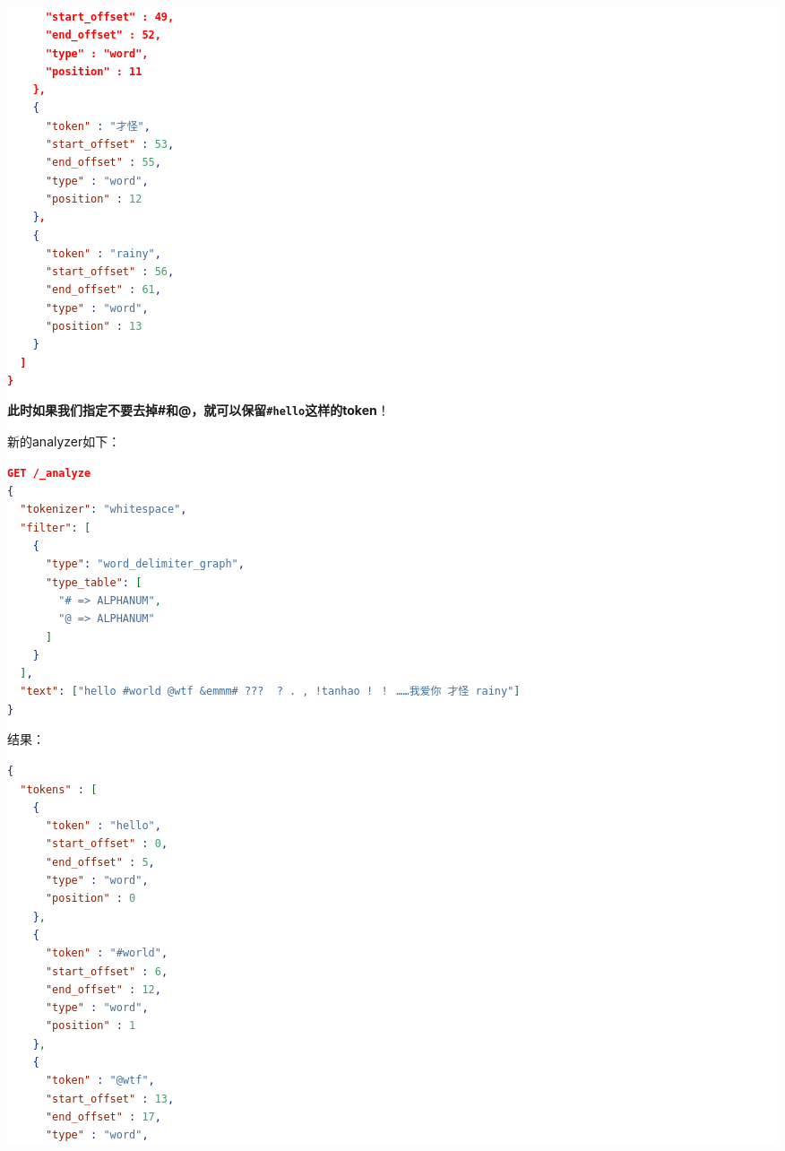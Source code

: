 ```json
      "start_offset" : 49,
      "end_offset" : 52,
      "type" : "word",
      "position" : 11
    },
    {
      "token" : "才怪",
      "start_offset" : 53,
      "end_offset" : 55,
      "type" : "word",
      "position" : 12
    },
    {
      "token" : "rainy",
      "start_offset" : 56,
      "end_offset" : 61,
      "type" : "word",
      "position" : 13
    }
  ]
}
```
**此时如果我们指定不要去掉#和@，就可以保留`#hello`这样的token**！

新的analyzer如下：
```json
GET /_analyze
{
  "tokenizer": "whitespace",
  "filter": [
    {
      "type": "word_delimiter_graph",
      "type_table": [
        "# => ALPHANUM",
        "@ => ALPHANUM"
      ]
    }
  ],
  "text": ["hello #world @wtf &emmm# ???  ? . , !tanhao ! ！ ……我爱你 才怪 rainy"]
}
```
结果：
```json
{
  "tokens" : [
    {
      "token" : "hello",
      "start_offset" : 0,
      "end_offset" : 5,
      "type" : "word",
      "position" : 0
    },
    {
      "token" : "#world",
      "start_offset" : 6,
      "end_offset" : 12,
      "type" : "word",
      "position" : 1
    },
    {
      "token" : "@wtf",
      "start_offset" : 13,
      "end_offset" : 17,
      "type" : "word",
```